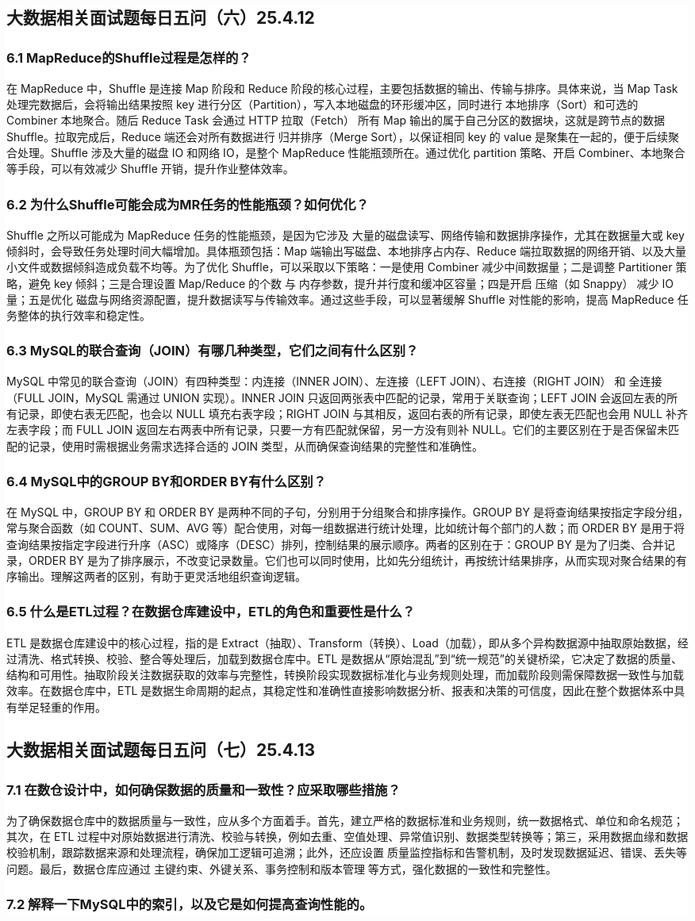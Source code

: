 
## 大数据相关面试题每日五问（六）25.4.12

### 6.1 MapReduce的Shuffle过程是怎样的？

在 MapReduce 中，Shuffle 是连接 Map 阶段和 Reduce 阶段的核心过程，主要包括数据的输出、传输与排序。具体来说，当 Map Task 处理完数据后，会将输出结果按照 key 进行分区（Partition），写入本地磁盘的环形缓冲区，同时进行 本地排序（Sort）和可选的 Combiner 本地聚合。随后 Reduce Task 会通过 HTTP 拉取（Fetch） 所有 Map 输出的属于自己分区的数据块，这就是跨节点的数据 Shuffle。拉取完成后，Reduce 端还会对所有数据进行 归并排序（Merge Sort），以保证相同 key 的 value 是聚集在一起的，便于后续聚合处理。Shuffle 涉及大量的磁盘 IO 和网络 IO，是整个 MapReduce 性能瓶颈所在。通过优化 partition 策略、开启 Combiner、本地聚合等手段，可以有效减少 Shuffle 开销，提升作业整体效率。


### 6.2 为什么Shuffle可能会成为MR任务的性能瓶颈？如何优化？

Shuffle 之所以可能成为 MapReduce 任务的性能瓶颈，是因为它涉及 大量的磁盘读写、网络传输和数据排序操作，尤其在数据量大或 key 倾斜时，会导致任务处理时间大幅增加。具体瓶颈包括：Map 端输出写磁盘、本地排序占内存、Reduce 端拉取数据的网络开销、以及大量小文件或数据倾斜造成负载不均等。为了优化 Shuffle，可以采取以下策略：一是使用 Combiner 减少中间数据量；二是调整 Partitioner 策略，避免 key 倾斜；三是合理设置 Map/Reduce 的个数 与 内存参数，提升并行度和缓冲区容量；四是开启 压缩（如 Snappy） 减少 IO 量；五是优化 磁盘与网络资源配置，提升数据读写与传输效率。通过这些手段，可以显著缓解 Shuffle 对性能的影响，提高 MapReduce 任务整体的执行效率和稳定性。


### 6.3 MySQL的联合查询（JOIN）有哪几种类型，它们之间有什么区别？

MySQL 中常见的联合查询（JOIN）有四种类型：内连接（INNER JOIN）、左连接（LEFT JOIN）、右连接（RIGHT JOIN） 和 全连接（FULL JOIN，MySQL 需通过 UNION 实现）。INNER JOIN 只返回两张表中匹配的记录，常用于关联查询；LEFT JOIN 会返回左表的所有记录，即使右表无匹配，也会以 NULL 填充右表字段；RIGHT JOIN 与其相反，返回右表的所有记录，即使左表无匹配也会用 NULL 补齐左表字段；而 FULL JOIN 返回左右两表中所有记录，只要一方有匹配就保留，另一方没有则补 NULL。它们的主要区别在于是否保留未匹配的记录，使用时需根据业务需求选择合适的 JOIN 类型，从而确保查询结果的完整性和准确性。


### 6.4 MySQL中的GROUP BY和ORDER BY有什么区别？

在 MySQL 中，GROUP BY 和 ORDER BY 是两种不同的子句，分别用于分组聚合和排序操作。GROUP BY 是将查询结果按指定字段分组，常与聚合函数（如 COUNT、SUM、AVG 等）配合使用，对每一组数据进行统计处理，比如统计每个部门的人数；而 ORDER BY 是用于将查询结果按指定字段进行升序（ASC）或降序（DESC）排列，控制结果的展示顺序。两者的区别在于：GROUP BY 是为了归类、合并记录，ORDER BY 是为了排序展示，不改变记录数量。它们也可以同时使用，比如先分组统计，再按统计结果排序，从而实现对聚合结果的有序输出。理解这两者的区别，有助于更灵活地组织查询逻辑。


### 6.5 什么是ETL过程？在数据仓库建设中，ETL的角色和重要性是什么？

ETL 是数据仓库建设中的核心过程，指的是 Extract（抽取）、Transform（转换）、Load（加载），即从多个异构数据源中抽取原始数据，经过清洗、格式转换、校验、整合等处理后，加载到数据仓库中。ETL 是数据从“原始混乱”到“统一规范”的关键桥梁，它决定了数据的质量、结构和可用性。抽取阶段关注数据获取的效率与完整性，转换阶段实现数据标准化与业务规则处理，而加载阶段则需保障数据一致性与加载效率。在数据仓库中，ETL 是数据生命周期的起点，其稳定性和准确性直接影响数据分析、报表和决策的可信度，因此在整个数据体系中具有举足轻重的作用。


## 大数据相关面试题每日五问（七）25.4.13

### 7.1 在数仓设计中，如何确保数据的质量和一致性？应采取哪些措施？

为了确保数据仓库中的数据质量与一致性，应从多个方面着手。首先，建立严格的数据标准和业务规则，统一数据格式、单位和命名规范；其次，在 ETL 过程中对原始数据进行清洗、校验与转换，例如去重、空值处理、异常值识别、数据类型转换等；第三，采用数据血缘和数据校验机制，跟踪数据来源和处理流程，确保加工逻辑可追溯；此外，还应设置 质量监控指标和告警机制，及时发现数据延迟、错误、丢失等问题。最后，数据仓库应通过 主键约束、外键关系、事务控制和版本管理 等方式，强化数据的一致性和完整性。


### 7.2 解释一下MySQL中的索引，以及它是如何提高查询性能的。
